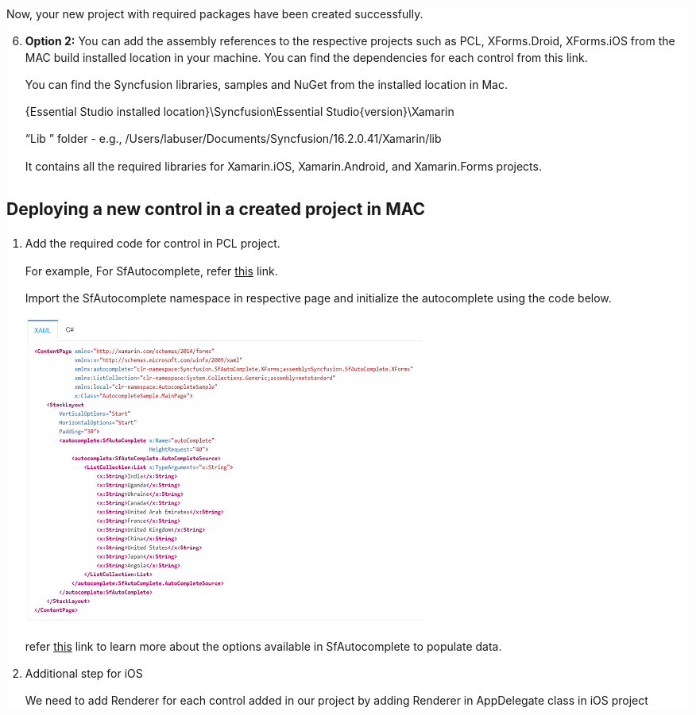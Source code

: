    Now, your new project with required packages have been created successfully.

6. **Option 2:** 
   You can add the assembly references to the respective projects such as PCL, XForms.Droid, XForms.iOS from the MAC build installed location in your machine. You can find the dependencies for each control from this link.
   
   You can find the Syncfusion libraries, samples and NuGet from the installed location in Mac.

   {Essential Studio installed location}\Syncfusion\Essential Studio{version}\Xamarin

   “Lib ” folder - e.g., /Users/labuser/Documents/Syncfusion/16.2.0.41/Xamarin/lib

   It contains all the required libraries for Xamarin.iOS, Xamarin.Android, and Xamarin.Forms projects.


## Deploying a new control in a created project in MAC

1. Add the required code for control in PCL project.

   For example, For SfAutocomplete, refer  [this](https://help.syncfusion.com/xamarin/autocomplete/getting-started#initializing-autocomplete) link.

   Import the SfAutocomplete namespace in respective page and initialize the autocomplete using the code below.

    ![Autocomplete Code](Images/autocomplete-code.PNG)

   refer [this](https://help.syncfusion.com/xamarin/autocomplete/populating-data) link to learn more about the options available in SfAutocomplete to populate data.

2. Additional step for iOS

   We need to add Renderer for each control added in our project by adding Renderer in AppDelegate class in  iOS project
